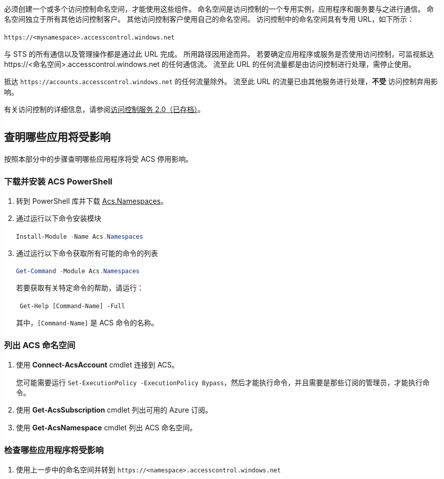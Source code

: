 必须创建一个或多个访问控制命名空间，才能使用这些组件。 命名空间是访问控制的一个专用实例，应用程序和服务要与之进行通信。 命名空间独立于所有其他访问控制客户。 其他访问控制客户使用自己的命名空间。 访问控制中的命名空间具有专用 URL，如下所示：

```HTTP
https://<mynamespace>.accesscontrol.windows.net
```

与 STS 的所有通信以及管理操作都是通过此 URL 完成。 所用路径因用途而异。 若要确定应用程序或服务是否使用访问控制，可监视抵达 https://&lt;命名空间&gt;.accesscontrol.windows.net 的任何通信流。 流至此 URL 的任何流量都是由访问控制进行处理，需停止使用。 

抵达 `https://accounts.accesscontrol.windows.net` 的任何流量除外。 流至此 URL 的流量已由其他服务进行处理，**不受** 访问控制弃用影响。 

有关访问控制的详细信息，请参阅[访问控制服务 2.0（已存档）](/previous-versions/azure/azure-services/hh147631(v=azure.100))。

## <a name="find-out-which-of-your-apps-will-be-impacted"></a>查明哪些应用将受影响

按照本部分中的步骤查明哪些应用程序将受 ACS 停用影响。

### <a name="download-and-install-acs-powershell"></a>下载并安装 ACS PowerShell

1. 转到 PowerShell 库并下载 [Acs.Namespaces](https://www.powershellgallery.com/packages/Acs.Namespaces/1.0.2)。
2. 通过运行以下命令安装模块

    ```powershell
    Install-Module -Name Acs.Namespaces
    ```

3. 通过运行以下命令获取所有可能的命令的列表

    ```powershell
    Get-Command -Module Acs.Namespaces
    ```

    若要获取有关特定命令的帮助，请运行：

    ```
     Get-Help [Command-Name] -Full
    ```
    
    其中，`[Command-Name]` 是 ACS 命令的名称。

### <a name="list-your-acs-namespaces"></a>列出 ACS 命名空间

1. 使用 **Connect-AcsAccount** cmdlet 连接到 ACS。
  
    您可能需要运行 `Set-ExecutionPolicy -ExecutionPolicy Bypass`，然后才能执行命令，并且需要是那些订阅的管理员，才能执行命令。

2. 使用 **Get-AcsSubscription** cmdlet 列出可用的 Azure 订阅。
3. 使用 **Get-AcsNamespace** cmdlet 列出 ACS 命名空间。

### <a name="check-which-applications-will-be-impacted"></a>检查哪些应用程序将受影响

1. 使用上一步中的命名空间并转到 `https://<namespace>.accesscontrol.windows.net`
